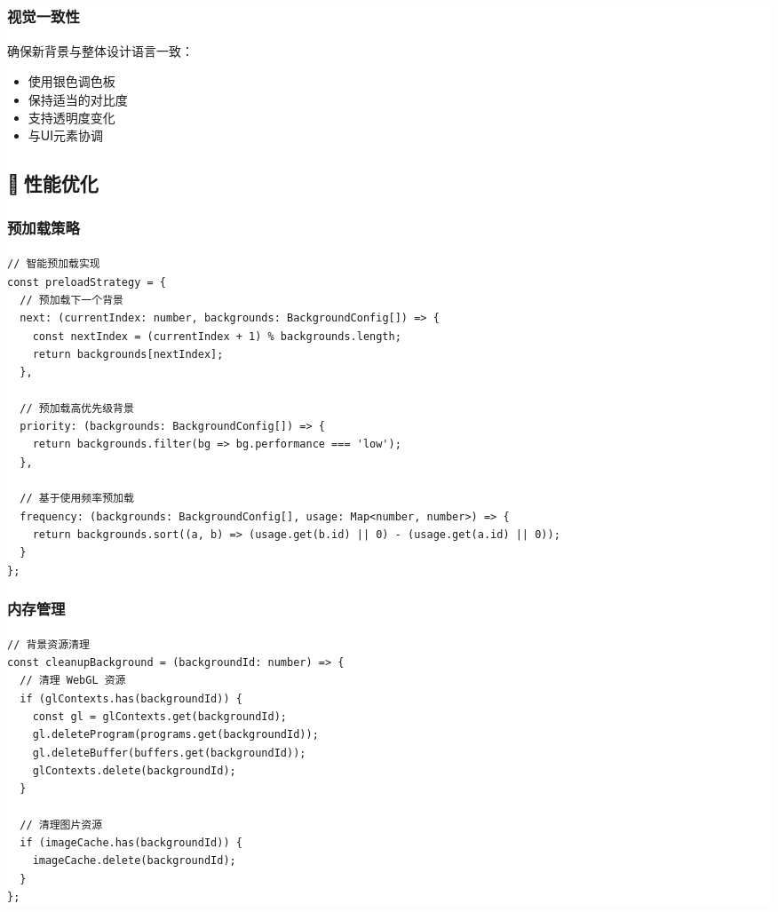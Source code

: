 ### 视觉一致性

确保新背景与整体设计语言一致：

- 使用银色调色板
- 保持适当的对比度
- 支持透明度变化
- 与UI元素协调

## 🚀 性能优化

### 预加载策略

```tsx
// 智能预加载实现
const preloadStrategy = {
  // 预加载下一个背景
  next: (currentIndex: number, backgrounds: BackgroundConfig[]) => {
    const nextIndex = (currentIndex + 1) % backgrounds.length;
    return backgrounds[nextIndex];
  },
  
  // 预加载高优先级背景
  priority: (backgrounds: BackgroundConfig[]) => {
    return backgrounds.filter(bg => bg.performance === 'low');
  },
  
  // 基于使用频率预加载
  frequency: (backgrounds: BackgroundConfig[], usage: Map<number, number>) => {
    return backgrounds.sort((a, b) => (usage.get(b.id) || 0) - (usage.get(a.id) || 0));
  }
};
```

### 内存管理

```tsx
// 背景资源清理
const cleanupBackground = (backgroundId: number) => {
  // 清理 WebGL 资源
  if (glContexts.has(backgroundId)) {
    const gl = glContexts.get(backgroundId);
    gl.deleteProgram(programs.get(backgroundId));
    gl.deleteBuffer(buffers.get(backgroundId));
    glContexts.delete(backgroundId);
  }
  
  // 清理图片资源
  if (imageCache.has(backgroundId)) {
    imageCache.delete(backgroundId);
  }
};
```
